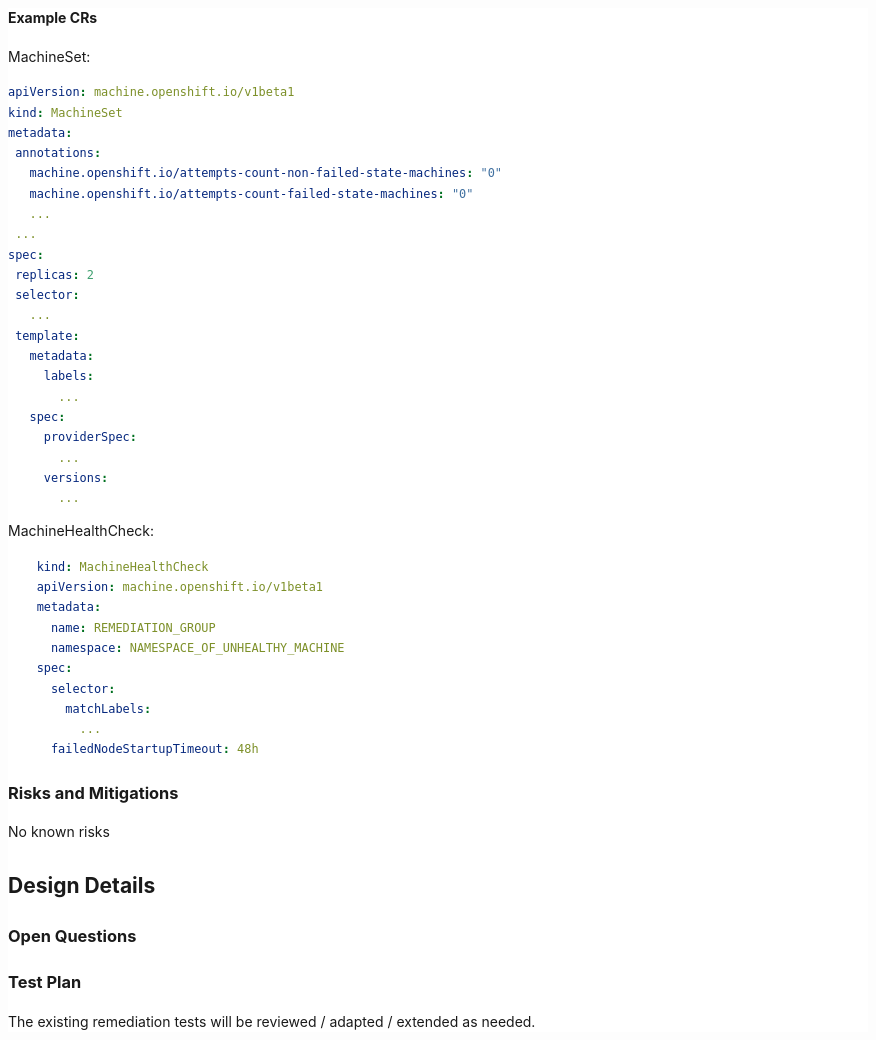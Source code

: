#### Example CRs

MachineSet:
```yaml
apiVersion: machine.openshift.io/v1beta1
kind: MachineSet
metadata:
 annotations:
   machine.openshift.io/attempts-count-non-failed-state-machines: "0"
   machine.openshift.io/attempts-count-failed-state-machines: "0"
   ...
 ...
spec:
 replicas: 2
 selector:
   ...
 template:
   metadata:
     labels:
       ...
   spec:
     providerSpec:
       ...
     versions:
       ...
```

MachineHealthCheck:
```yaml
    kind: MachineHealthCheck
    apiVersion: machine.openshift.io/v1beta1
    metadata:
      name: REMEDIATION_GROUP
      namespace: NAMESPACE_OF_UNHEALTHY_MACHINE
    spec:
      selector:
        matchLabels: 
          ...
      failedNodeStartupTimeout: 48h
```

### Risks and Mitigations

No known risks

## Design Details

### Open Questions

### Test Plan

The existing remediation tests will be reviewed / adapted / extended as needed.
